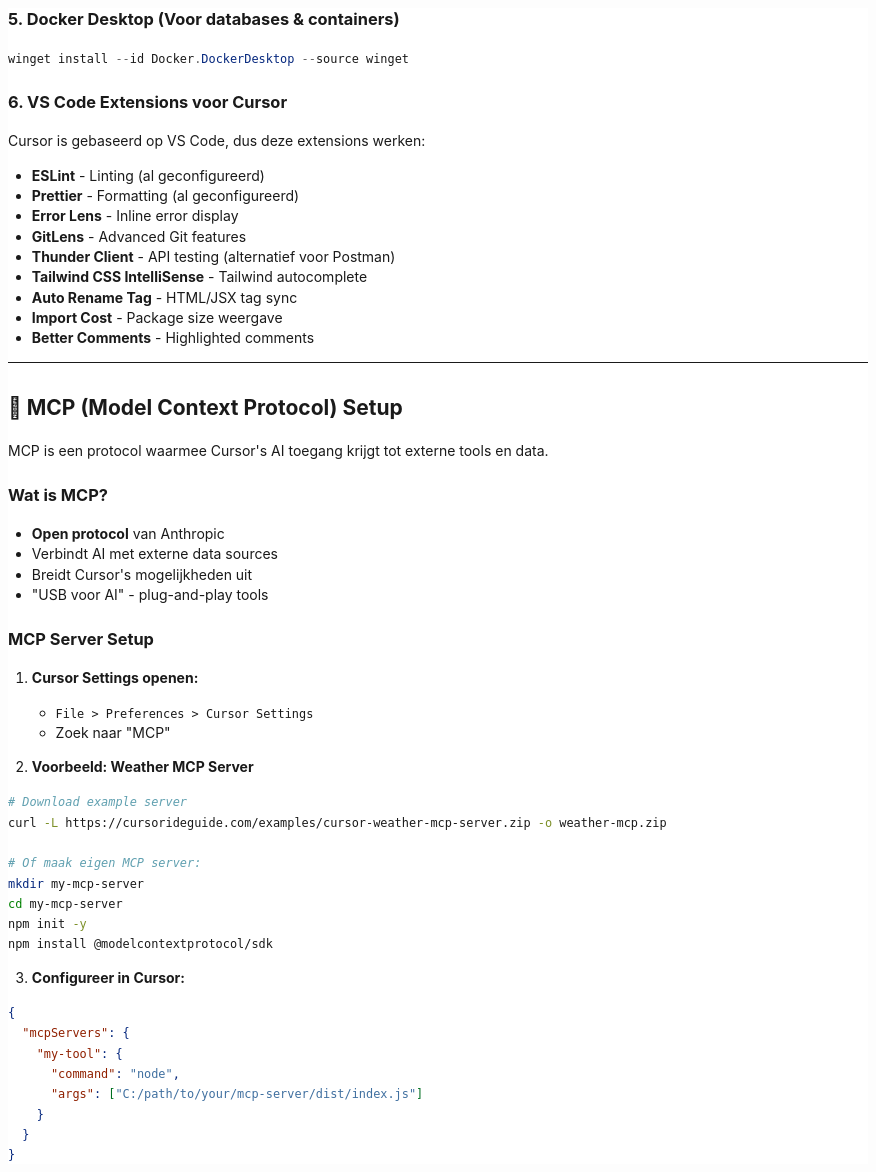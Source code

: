 ### 5. **Docker Desktop** (Voor databases & containers)

```powershell
winget install --id Docker.DockerDesktop --source winget
```

### 6. **VS Code Extensions voor Cursor**

Cursor is gebaseerd op VS Code, dus deze extensions werken:

- **ESLint** - Linting (al geconfigureerd)
- **Prettier** - Formatting (al geconfigureerd)
- **Error Lens** - Inline error display
- **GitLens** - Advanced Git features
- **Thunder Client** - API testing (alternatief voor Postman)
- **Tailwind CSS IntelliSense** - Tailwind autocomplete
- **Auto Rename Tag** - HTML/JSX tag sync
- **Import Cost** - Package size weergave
- **Better Comments** - Highlighted comments

---

## 🤖 MCP (Model Context Protocol) Setup

MCP is een protocol waarmee Cursor's AI toegang krijgt tot externe tools en data.

### Wat is MCP?

- **Open protocol** van Anthropic
- Verbindt AI met externe data sources
- Breidt Cursor's mogelijkheden uit
- "USB voor AI" - plug-and-play tools

### MCP Server Setup

1. **Cursor Settings openen:**
   - `File > Preferences > Cursor Settings`
   - Zoek naar "MCP"

2. **Voorbeeld: Weather MCP Server**

```bash
# Download example server
curl -L https://cursorideguide.com/examples/cursor-weather-mcp-server.zip -o weather-mcp.zip

# Of maak eigen MCP server:
mkdir my-mcp-server
cd my-mcp-server
npm init -y
npm install @modelcontextprotocol/sdk
```

3. **Configureer in Cursor:**

```json
{
  "mcpServers": {
    "my-tool": {
      "command": "node",
      "args": ["C:/path/to/your/mcp-server/dist/index.js"]
    }
  }
}
```

